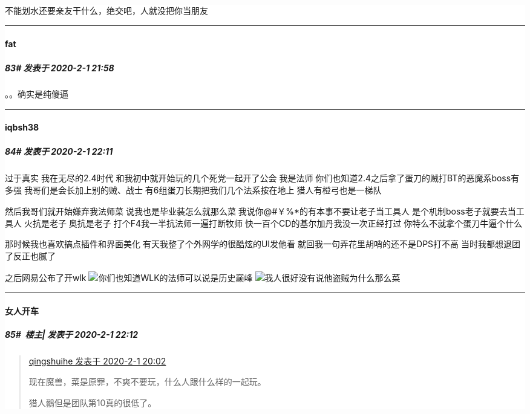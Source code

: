 


不能划水还要亲友干什么，绝交吧，人就没把你当朋友







-----

####  fat  
##### 83#       发表于 2020-2-1 21:58




。。确实是纯傻逼







-----

####  iqbsh38  
##### 84#       发表于 2020-2-1 22:11




过于真实 我在无尽的2.4时代 和我初中就开始玩的几个死党一起开了公会 我是法师 你们也知道2.4之后拿了蛋刀的贼打BT的恶魔系boss有多强 我哥们是会长加上别的贼、战士 有6组蛋刀长期把我们几个法系按在地上 猎人有橙弓也是一梯队

然后我哥们就开始嫌弃我法师菜 说我也是毕业装怎么就那么菜 我说你@#￥%*的有本事不要让老子当工具人 是个机制boss老子就要去当工具人 火抗是老子 奥抗是老子 打个F4我一半抗法师一遍打断牧师 快一百个CD的基尔加丹我没一次正经打过 你特么不就拿个蛋刀牛逼个什么 

那时候我也喜欢搞点插件和界面美化 有天我整了个外网学的很酷炫的UI发他看 就回我一句弄花里胡哨的还不是DPS打不高 当时我都想退团了反正也腻了

之后网易公布了开wlk
<img src="https://static.saraba1st.com/image/smiley/face2017/067.png" referrerpolicy="no-referrer">你们也知道WLK的法师可以说是历史巅峰
<img src="https://static.saraba1st.com/image/smiley/face2017/049.png" referrerpolicy="no-referrer">我人很好没有说他盗贼为什么那么菜  







-----

####  女人开车  
##### 85#         楼主| 发表于 2020-2-1 22:12



<blockquote><a href="httphttps://bbs.saraba1st.com/2b/forum.php?mod=redirect&amp;goto=findpost&amp;pid=46299728&amp;ptid=1911765" target="_blank">qingshuihe 发表于 2020-2-1 20:02</a>

现在魔兽，菜是原罪，不爽不要玩，什么人跟什么样的一起玩。

猎人鶸但是团队第10真的很低了。
